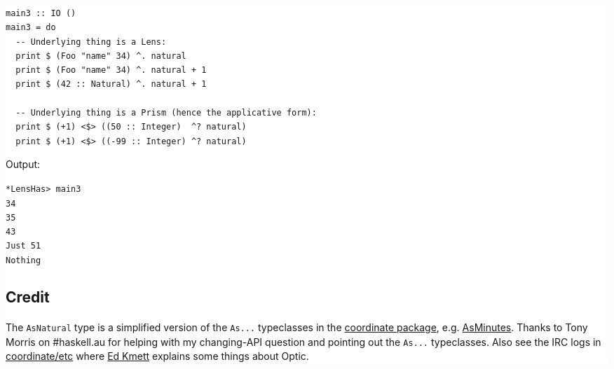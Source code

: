 ```
main3 :: IO ()
main3 = do
  -- Underlying thing is a Lens:
  print $ (Foo "name" 34) ^. natural
  print $ (Foo "name" 34) ^. natural + 1
  print $ (42 :: Natural) ^. natural + 1

  -- Underlying thing is a Prism (hence the applicative form):
  print $ (+1) <$> ((50 :: Integer)  ^? natural)
  print $ (+1) <$> ((-99 :: Integer) ^? natural)
```

Output:

```
*LensHas> main3
34
35
43
Just 51
Nothing
```

## Credit

The ``AsNatural`` type is a simplified version of the ``As...`` typeclasses in the [coordinate package](http://hackage.haskell.org/package/coordinate), e.g. [AsMinutes](http://hackage.haskell.org/package/coordinate-0.0.18/docs/Data-Geo-Coordinate-Minutes.html#t:AsMinutes). Thanks to Tony Morris on #haskell.au for helping with my changing-API question and pointing out the ``As...`` typeclasses. Also see the IRC logs in [coordinate/etc](https://github.com/NICTA/coordinate/tree/master/etc) where [Ed Kmett](https://twitter.com/kmett) explains some things about Optic.
